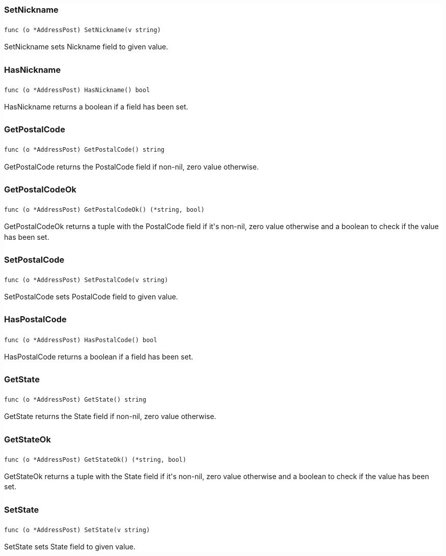 ### SetNickname

`func (o *AddressPost) SetNickname(v string)`

SetNickname sets Nickname field to given value.

### HasNickname

`func (o *AddressPost) HasNickname() bool`

HasNickname returns a boolean if a field has been set.

### GetPostalCode

`func (o *AddressPost) GetPostalCode() string`

GetPostalCode returns the PostalCode field if non-nil, zero value otherwise.

### GetPostalCodeOk

`func (o *AddressPost) GetPostalCodeOk() (*string, bool)`

GetPostalCodeOk returns a tuple with the PostalCode field if it's non-nil, zero value otherwise
and a boolean to check if the value has been set.

### SetPostalCode

`func (o *AddressPost) SetPostalCode(v string)`

SetPostalCode sets PostalCode field to given value.

### HasPostalCode

`func (o *AddressPost) HasPostalCode() bool`

HasPostalCode returns a boolean if a field has been set.

### GetState

`func (o *AddressPost) GetState() string`

GetState returns the State field if non-nil, zero value otherwise.

### GetStateOk

`func (o *AddressPost) GetStateOk() (*string, bool)`

GetStateOk returns a tuple with the State field if it's non-nil, zero value otherwise
and a boolean to check if the value has been set.

### SetState

`func (o *AddressPost) SetState(v string)`

SetState sets State field to given value.

